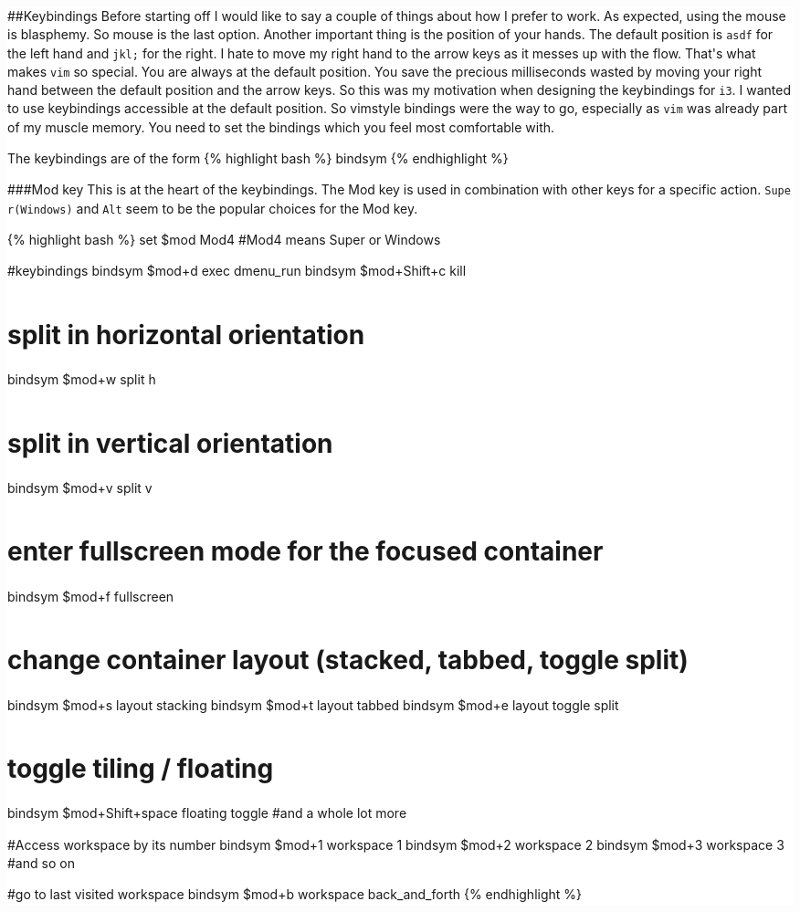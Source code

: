 
##Keybindings
Before starting off I would like to say a couple of things about how I prefer to
work. As expected, using the mouse is blasphemy. So mouse is the last option.
Another important thing is the position of your hands. The default position is
`asdf` for the left hand and `jkl;` for the right. I hate to move my right hand
to the arrow keys as it messes up with the flow. That's what makes `vim` so
special.  You are always at the default position. You save the  precious
milliseconds wasted by moving your right hand between the default position and
the arrow keys. So this was my motivation when designing the keybindings for
`i3`. I wanted to use keybindings accessible at the default position. So
vimstyle bindings were the way to go, especially as `vim` was already part of my
muscle memory. You need to set the bindings which you feel most comfortable
with.

The keybindings are of the form
{% highlight bash %}
bindsym <binding> <action>
{% endhighlight %}

###Mod key
This is at the heart of the keybindings. The Mod key is used in
combination with other keys for a specific action. `Super(Windows)` and `Alt`
seem to be the popular choices for the Mod key.

{% highlight bash %}
set $mod Mod4
#Mod4 means Super or Windows

#keybindings
bindsym $mod+d exec dmenu_run
bindsym $mod+Shift+c kill
# split in horizontal orientation
bindsym $mod+w split h
# split in vertical orientation
bindsym $mod+v split v
# enter fullscreen mode for the focused container
bindsym $mod+f fullscreen
# change container layout (stacked, tabbed, toggle split)
bindsym $mod+s layout stacking
bindsym $mod+t layout tabbed
bindsym $mod+e layout toggle split
# toggle tiling / floating
bindsym $mod+Shift+space floating toggle
#and a whole lot more

#Access workspace by its number
bindsym $mod+1 workspace 1
bindsym $mod+2 workspace 2
bindsym $mod+3 workspace 3
#and so on

#go to last visited workspace
bindsym $mod+b workspace back_and_forth
{% endhighlight %}
